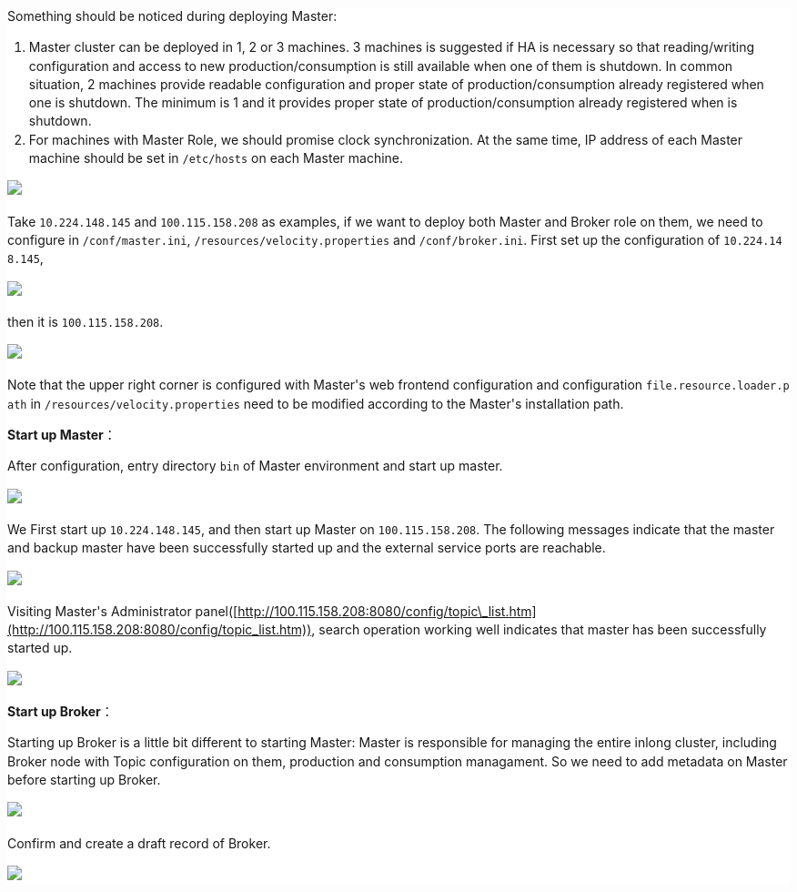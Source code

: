 Something should be noticed during deploying Master:

1. Master cluster can be deployed in 1, 2 or 3 machines. 3 machines is suggested if HA is necessary so that reading/writing configuration and access to new production/consumption is still available when one of them is shutdown. In common situation, 2 machines provide readable configuration and proper state of production/consumption already registered when one is shutdown. The minimum is 1 and it provides proper state of production/consumption already registered when is shutdown.
2. For machines with Master Role, we should promise clock synchronization. At the same time, IP address of each Master machine should be set in `/etc/hosts` on each Master machine.

![](img/sysdeployment/sys_address_host.png)

Take `10.224.148.145` and `100.115.158.208` as examples, if we want to deploy both Master and Broker role on them, we need to configure in `/conf/master.ini`, `/resources/velocity.properties` and `/conf/broker.ini`. First set up the configuration of `10.224.148.145`,

![](img/sysdeployment/sys_configure_1.png)

then it is `100.115.158.208`.

![](img/sysdeployment/sys_configure_2.png)

Note that the upper right corner is configured with Master's web frontend configuration and configuration `file.resource.loader.path` in `/resources/velocity.properties` need to be modified according to the Master's installation path.

**Start up Master**：

After configuration, entry directory `bin` of Master environment and start up master.

![](img/sysdeployment/sys_master_start.png)

We First start up `10.224.148.145`, and then start up Master on `100.115.158.208`. The following messages indicate that the master and backup master have been successfully started up and the external service ports are reachable.

![](img/sysdeployment/sys_master_startted.png)

Visiting Master's Administrator panel([http://100.115.158.208:8080/config/topic\_list.htm](http://100.115.158.208:8080/config/topic_list.htm)), search operation working well indicates that master has been successfully started up.

![](img/sysdeployment/sys_master_console.png)

**Start up Broker**：

Starting up Broker is a little bit different to starting Master: Master is responsible for managing the entire inlong cluster, including Broker node with Topic configuration on them, production and consumption managament. So we need to add metadata on Master before starting up Broker.

![](img/sysdeployment/sys_broker_configure.png)

Confirm and create a draft record of Broker.

![](img/sysdeployment/sys_broker_online.png)
